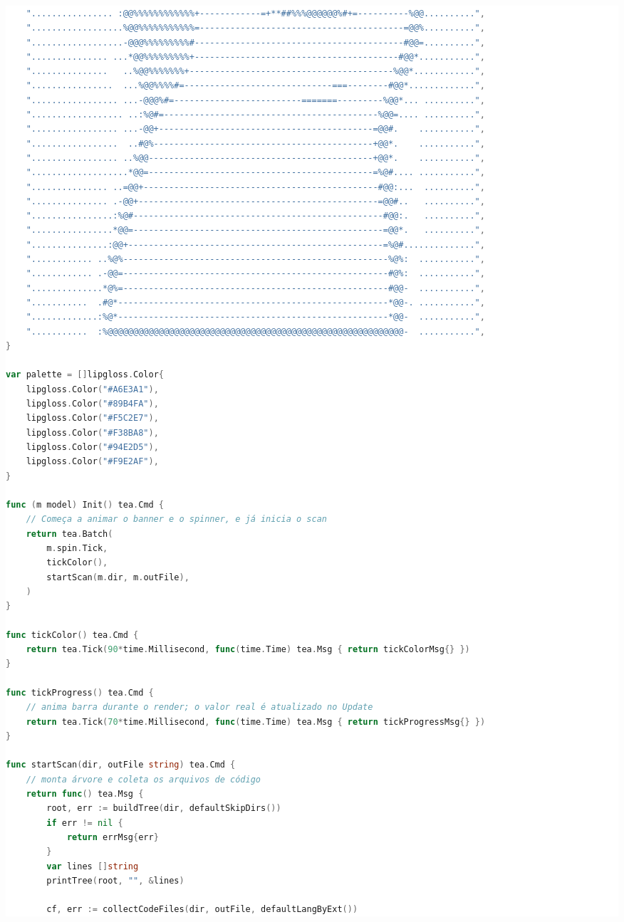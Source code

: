 ```go
	"................ :@@%%%%%%%%%%%%+------------=+**##%%%@@@@@@%#+=----------%@@..........",
	"..................%@@%%%%%%%%%%%=----------------------------------------=@@%..........",
	"..................-@@@%%%%%%%%%#-----------------------------------------#@@=..........",
	"............... ...*@@%%%%%%%%%+----------------------------------------#@@*...........",
	"...............   ..%@@%%%%%%%+----------------------------------------%@@*............",
	"................  ...%@@%%%%#=-----------------------------===--------#@@*.............",
	"................. ...-@@@%#=-------------------------=======---------%@@*... ..........",
	".................. ..:%@#=------------------------------------------%@@=.... ..........",
	"................. ...-@@+------------------------------------------=@@#.    ...........",
	".................  ..#@%-------------------------------------------+@@*.    ...........",
	"................. ..%@@--------------------------------------------+@@*.    ...........",
	"...................*@@=--------------------------------------------=%@#.... ...........",
	"............... ..=@@+----------------------------------------------#@@:...  ..........",
	"............... .-@@+-----------------------------------------------=@@#..   ..........",
	"................:%@#-------------------------------------------------#@@:.   ..........",
	"................*@@=-------------------------------------------------=@@*.   ..........",
	"...............:@@+--------------------------------------------------=%@#..............",
	"............ ..%@%----------------------------------------------------%@%:  ...........",
	"............ .-@@=----------------------------------------------------#@%:  ...........",
	"..............*@%=----------------------------------------------------#@@-  ...........",
	"...........  .#@*-----------------------------------------------------*@@-. ...........",
	".............:%@*-----------------------------------------------------*@@-  ...........",
	"...........  :%@@@@@@@@@@@@@@@@@@@@@@@@@@@@@@@@@@@@@@@@@@@@@@@@@@@@@@@@@@-  ...........",
}

var palette = []lipgloss.Color{
	lipgloss.Color("#A6E3A1"),
	lipgloss.Color("#89B4FA"),
	lipgloss.Color("#F5C2E7"),
	lipgloss.Color("#F38BA8"),
	lipgloss.Color("#94E2D5"),
	lipgloss.Color("#F9E2AF"),
}

func (m model) Init() tea.Cmd {
	// Começa a animar o banner e o spinner, e já inicia o scan
	return tea.Batch(
		m.spin.Tick,
		tickColor(),
		startScan(m.dir, m.outFile),
	)
}

func tickColor() tea.Cmd {
	return tea.Tick(90*time.Millisecond, func(time.Time) tea.Msg { return tickColorMsg{} })
}

func tickProgress() tea.Cmd {
	// anima barra durante o render; o valor real é atualizado no Update
	return tea.Tick(70*time.Millisecond, func(time.Time) tea.Msg { return tickProgressMsg{} })
}

func startScan(dir, outFile string) tea.Cmd {
	// monta árvore e coleta os arquivos de código
	return func() tea.Msg {
		root, err := buildTree(dir, defaultSkipDirs())
		if err != nil {
			return errMsg{err}
		}
		var lines []string
		printTree(root, "", &lines)

		cf, err := collectCodeFiles(dir, outFile, defaultLangByExt())
```
